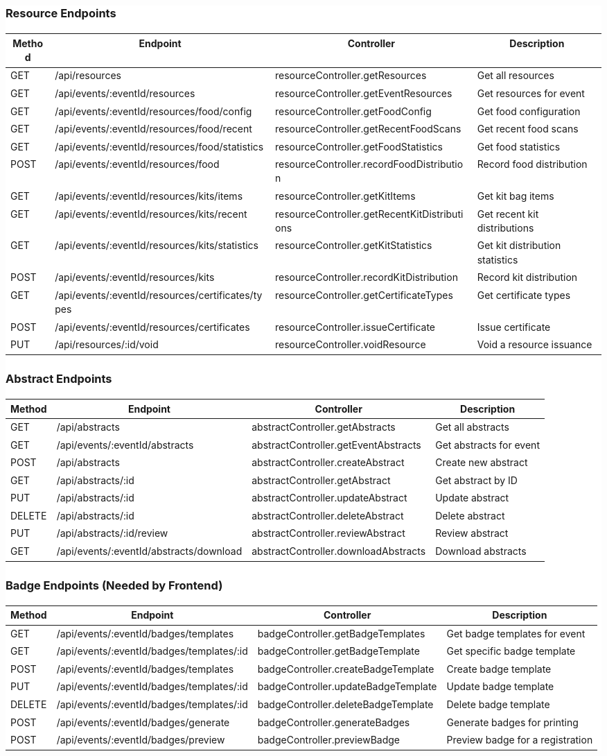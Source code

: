 ### Resource Endpoints

| Method | Endpoint | Controller | Description |
|--------|----------|------------|-------------|
| GET | /api/resources | resourceController.getResources | Get all resources |
| GET | /api/events/:eventId/resources | resourceController.getEventResources | Get resources for event |
| GET | /api/events/:eventId/resources/food/config | resourceController.getFoodConfig | Get food configuration |
| GET | /api/events/:eventId/resources/food/recent | resourceController.getRecentFoodScans | Get recent food scans |
| GET | /api/events/:eventId/resources/food/statistics | resourceController.getFoodStatistics | Get food statistics |
| POST | /api/events/:eventId/resources/food | resourceController.recordFoodDistribution | Record food distribution |
| GET | /api/events/:eventId/resources/kits/items | resourceController.getKitItems | Get kit bag items |
| GET | /api/events/:eventId/resources/kits/recent | resourceController.getRecentKitDistributions | Get recent kit distributions |
| GET | /api/events/:eventId/resources/kits/statistics | resourceController.getKitStatistics | Get kit distribution statistics |
| POST | /api/events/:eventId/resources/kits | resourceController.recordKitDistribution | Record kit distribution |
| GET | /api/events/:eventId/resources/certificates/types | resourceController.getCertificateTypes | Get certificate types |
| POST | /api/events/:eventId/resources/certificates | resourceController.issueCertificate | Issue certificate |
| PUT | /api/resources/:id/void | resourceController.voidResource | Void a resource issuance |

### Abstract Endpoints

| Method | Endpoint | Controller | Description |
|--------|----------|------------|-------------|
| GET | /api/abstracts | abstractController.getAbstracts | Get all abstracts |
| GET | /api/events/:eventId/abstracts | abstractController.getEventAbstracts | Get abstracts for event |
| POST | /api/abstracts | abstractController.createAbstract | Create new abstract |
| GET | /api/abstracts/:id | abstractController.getAbstract | Get abstract by ID |
| PUT | /api/abstracts/:id | abstractController.updateAbstract | Update abstract |
| DELETE | /api/abstracts/:id | abstractController.deleteAbstract | Delete abstract |
| PUT | /api/abstracts/:id/review | abstractController.reviewAbstract | Review abstract |
| GET | /api/events/:eventId/abstracts/download | abstractController.downloadAbstracts | Download abstracts |

### Badge Endpoints (Needed by Frontend)

| Method | Endpoint | Controller | Description |
|--------|----------|------------|-------------|
| GET | /api/events/:eventId/badges/templates | badgeController.getBadgeTemplates | Get badge templates for event |
| GET | /api/events/:eventId/badges/templates/:id | badgeController.getBadgeTemplate | Get specific badge template |
| POST | /api/events/:eventId/badges/templates | badgeController.createBadgeTemplate | Create badge template |
| PUT | /api/events/:eventId/badges/templates/:id | badgeController.updateBadgeTemplate | Update badge template |
| DELETE | /api/events/:eventId/badges/templates/:id | badgeController.deleteBadgeTemplate | Delete badge template |
| POST | /api/events/:eventId/badges/generate | badgeController.generateBadges | Generate badges for printing |
| POST | /api/events/:eventId/badges/preview | badgeController.previewBadge | Preview badge for a registration |
